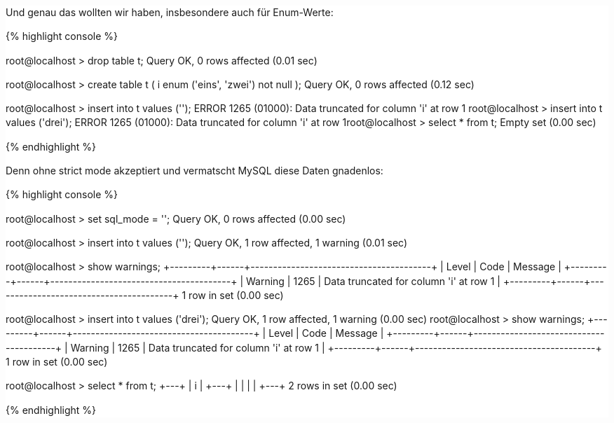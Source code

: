 
Und genau das wollten wir haben, insbesondere auch für Enum-Werte:


{% highlight console %}

root@localhost > drop table t;
Query OK, 0 rows affected (0.01 sec)

root@localhost > create table t ( i enum ('eins', 'zwei') not null ); 
Query OK, 0 rows affected (0.12 sec)

root@localhost > insert into t values ('');
ERROR 1265 (01000): Data truncated for column 'i' at row 1
root@localhost > insert into t values ('drei');
ERROR 1265 (01000): Data truncated for column 'i' at row 1root@localhost > select \* from t;
Empty set (0.00 sec)

{% endhighlight %}


Denn ohne strict mode akzeptiert und vermatscht MySQL diese Daten gnadenlos:


{% highlight console %}

root@localhost > set sql_mode = '';
Query OK, 0 rows affected (0.00 sec)

root@localhost > insert into t values ('');
Query OK, 1 row affected, 1 warning (0.01 sec)

root@localhost > show warnings;
+---------+------+----------------------------------------+
| Level   | Code | Message                                |
+---------+------+----------------------------------------+
| Warning | 1265 | Data truncated for column 'i' at row 1 |
+---------+------+----------------------------------------+
1 row in set (0.00 sec)     

root@localhost > insert into t values ('drei');
Query OK, 1 row affected, 1 warning (0.00 sec)
root@localhost > show warnings;
+---------+------+----------------------------------------+
| Level   | Code | Message                                |
+---------+------+----------------------------------------+
| Warning | 1265 | Data truncated for column 'i' at row 1 |
+---------+------+----------------------------------------+
1 row in set (0.00 sec)     

root@localhost > select \* from t;
+---+
| i |
+---+
|   |
|   |
+---+
2 rows in set (0.00 sec)

{% endhighlight %}
